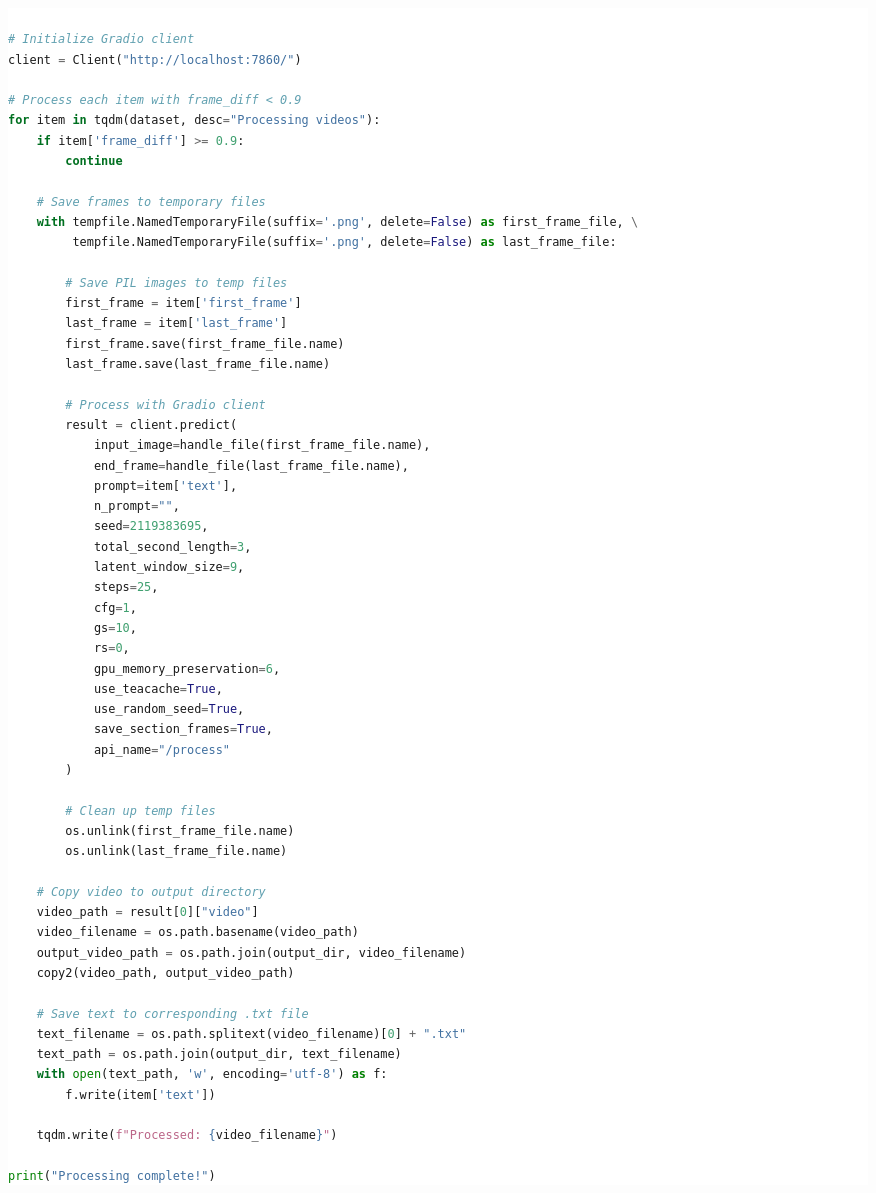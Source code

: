 ```python

# Initialize Gradio client
client = Client("http://localhost:7860/")

# Process each item with frame_diff < 0.9
for item in tqdm(dataset, desc="Processing videos"):
    if item['frame_diff'] >= 0.9:
        continue
        
    # Save frames to temporary files
    with tempfile.NamedTemporaryFile(suffix='.png', delete=False) as first_frame_file, \
         tempfile.NamedTemporaryFile(suffix='.png', delete=False) as last_frame_file:
        
        # Save PIL images to temp files
        first_frame = item['first_frame']
        last_frame = item['last_frame']
        first_frame.save(first_frame_file.name)
        last_frame.save(last_frame_file.name)
        
        # Process with Gradio client
        result = client.predict(
            input_image=handle_file(first_frame_file.name),
            end_frame=handle_file(last_frame_file.name),
            prompt=item['text'],
            n_prompt="",
            seed=2119383695,
            total_second_length=3,
            latent_window_size=9,
            steps=25,
            cfg=1,
            gs=10,
            rs=0,
            gpu_memory_preservation=6,
            use_teacache=True,
            use_random_seed=True,
            save_section_frames=True,
            api_name="/process"
        )
        
        # Clean up temp files
        os.unlink(first_frame_file.name)
        os.unlink(last_frame_file.name)
    
    # Copy video to output directory
    video_path = result[0]["video"]
    video_filename = os.path.basename(video_path)
    output_video_path = os.path.join(output_dir, video_filename)
    copy2(video_path, output_video_path)
    
    # Save text to corresponding .txt file
    text_filename = os.path.splitext(video_filename)[0] + ".txt"
    text_path = os.path.join(output_dir, text_filename)
    with open(text_path, 'w', encoding='utf-8') as f:
        f.write(item['text'])
    
    tqdm.write(f"Processed: {video_filename}")

print("Processing complete!")
```
